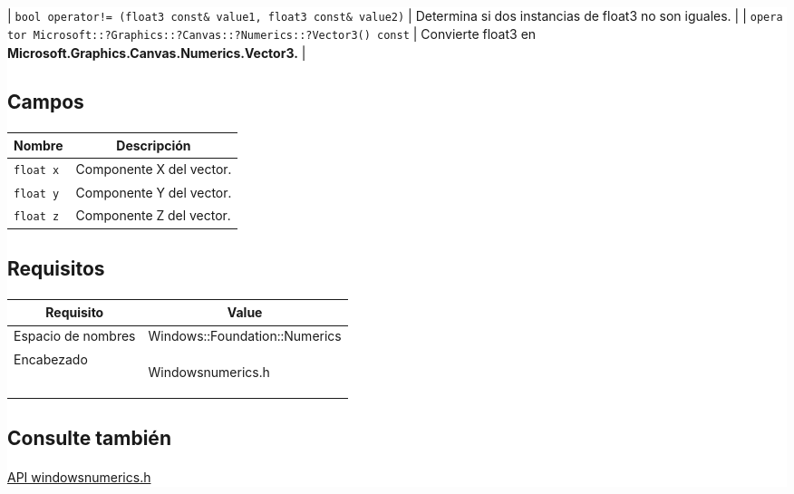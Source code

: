 | `bool operator!= (float3 const& value1, float3 const& value2)` | Determina si dos instancias de float3 no son iguales. |
| `operator Microsoft::?Graphics::?Canvas::?Numerics::?Vector3() const` | Convierte float3 en **Microsoft.Graphics.Canvas.Numerics.Vector3.** |

## <a name="fields"></a>Campos

| Nombre | Descripción |
|-|-|
| `float x` | Componente X del vector. |
| `float y` | Componente Y del vector. |
| `float z` | Componente Z del vector. |

## <a name="requirements"></a>Requisitos

| Requisito | Value |
|-|-|
| Espacio de nombres | Windows::Foundation::Numerics |
| Encabezado | <dl> <dt>Windowsnumerics.h</dt> </dl> |

## <a name="see-also"></a>Consulte también

[API windowsnumerics.h](windowsnumerics-h-apis-portal.md)
